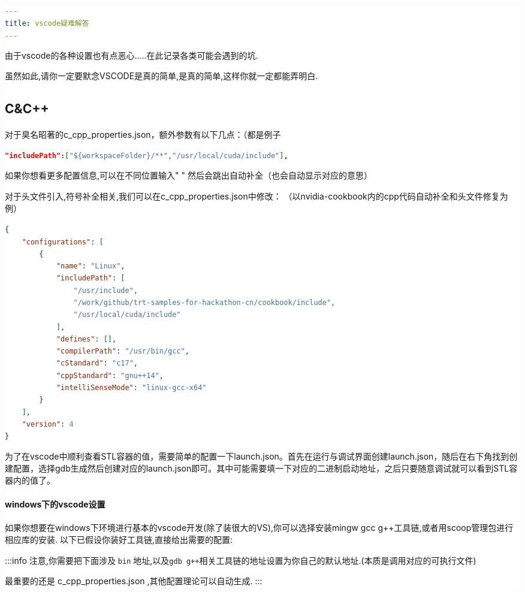 ```yaml
---
title: vscode疑难解答
---
```


由于vscode的各种设置也有点恶心.....在此记录各类可能会遇到的坑.

虽然如此,请你一定要默念VSCODE是真的简单,是真的简单,这样你就一定都能弄明白.

## C&C++

对于臭名昭著的c_cpp_properties.json，额外参数有以下几点：（都是例子

```json
"includePath":["${workspaceFolder}/**","/usr/local/cuda/include"],
```

如果你想看更多配置信息,可以在不同位置输入" " 然后会跳出自动补全（也会自动显示对应的意思）  

对于头文件引入,符号补全相关,我们可以在c_cpp_properties.json中修改： （以nvidia-cookbook内的cpp代码自动补全和头文件修复为例）

```json
{
    "configurations": [
        {
            "name": "Linux",
            "includePath": [
                "/usr/include",
                "/work/github/trt-samples-for-hackathon-cn/cookbook/include",
                "/usr/local/cuda/include"
            ],
            "defines": [],
            "compilerPath": "/usr/bin/gcc",
            "cStandard": "c17",
            "cppStandard": "gnu++14",
            "intelliSenseMode": "linux-gcc-x64"
        }
    ],
    "version": 4
}
```

为了在vscode中顺利查看STL容器的值，需要简单的配置一下launch.json。首先在运行与调试界面创建launch.json，随后在右下角找到创建配置，选择gdb生成然后创建对应的launch.json即可。其中可能需要填一下对应的二进制启动地址，之后只要随意调试就可以看到STL容器内的值了。

#### windows下的vscode设置

如果你想要在windows下环境进行基本的vscode开发(除了装很大的VS),你可以选择安装mingw gcc g++工具链,或者用scoop管理包进行相应库的安装.
以下已假设你装好工具链,直接给出需要的配置:

:::info
注意,你需要把下面涉及 `bin` 地址,以及`gdb g++`相关工具链的地址设置为你自己的默认地址.(本质是调用对应的可执行文件)

最重要的还是 c_cpp_properties.json ,其他配置理论可以自动生成.
:::
